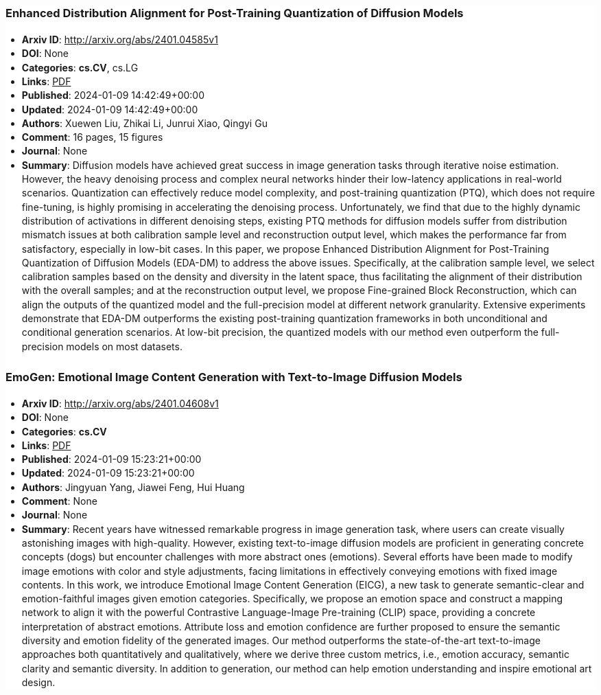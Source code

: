 

### Enhanced Distribution Alignment for Post-Training Quantization of Diffusion Models
- **Arxiv ID**: http://arxiv.org/abs/2401.04585v1
- **DOI**: None
- **Categories**: **cs.CV**, cs.LG
- **Links**: [PDF](http://arxiv.org/pdf/2401.04585v1)
- **Published**: 2024-01-09 14:42:49+00:00
- **Updated**: 2024-01-09 14:42:49+00:00
- **Authors**: Xuewen Liu, Zhikai Li, Junrui Xiao, Qingyi Gu
- **Comment**: 16 pages, 15 figures
- **Journal**: None
- **Summary**: Diffusion models have achieved great success in image generation tasks through iterative noise estimation. However, the heavy denoising process and complex neural networks hinder their low-latency applications in real-world scenarios. Quantization can effectively reduce model complexity, and post-training quantization (PTQ), which does not require fine-tuning, is highly promising in accelerating the denoising process. Unfortunately, we find that due to the highly dynamic distribution of activations in different denoising steps, existing PTQ methods for diffusion models suffer from distribution mismatch issues at both calibration sample level and reconstruction output level, which makes the performance far from satisfactory, especially in low-bit cases. In this paper, we propose Enhanced Distribution Alignment for Post-Training Quantization of Diffusion Models (EDA-DM) to address the above issues. Specifically, at the calibration sample level, we select calibration samples based on the density and diversity in the latent space, thus facilitating the alignment of their distribution with the overall samples; and at the reconstruction output level, we propose Fine-grained Block Reconstruction, which can align the outputs of the quantized model and the full-precision model at different network granularity. Extensive experiments demonstrate that EDA-DM outperforms the existing post-training quantization frameworks in both unconditional and conditional generation scenarios. At low-bit precision, the quantized models with our method even outperform the full-precision models on most datasets.



### EmoGen: Emotional Image Content Generation with Text-to-Image Diffusion Models
- **Arxiv ID**: http://arxiv.org/abs/2401.04608v1
- **DOI**: None
- **Categories**: **cs.CV**
- **Links**: [PDF](http://arxiv.org/pdf/2401.04608v1)
- **Published**: 2024-01-09 15:23:21+00:00
- **Updated**: 2024-01-09 15:23:21+00:00
- **Authors**: Jingyuan Yang, Jiawei Feng, Hui Huang
- **Comment**: None
- **Journal**: None
- **Summary**: Recent years have witnessed remarkable progress in image generation task, where users can create visually astonishing images with high-quality. However, existing text-to-image diffusion models are proficient in generating concrete concepts (dogs) but encounter challenges with more abstract ones (emotions). Several efforts have been made to modify image emotions with color and style adjustments, facing limitations in effectively conveying emotions with fixed image contents. In this work, we introduce Emotional Image Content Generation (EICG), a new task to generate semantic-clear and emotion-faithful images given emotion categories. Specifically, we propose an emotion space and construct a mapping network to align it with the powerful Contrastive Language-Image Pre-training (CLIP) space, providing a concrete interpretation of abstract emotions. Attribute loss and emotion confidence are further proposed to ensure the semantic diversity and emotion fidelity of the generated images. Our method outperforms the state-of-the-art text-to-image approaches both quantitatively and qualitatively, where we derive three custom metrics, i.e., emotion accuracy, semantic clarity and semantic diversity. In addition to generation, our method can help emotion understanding and inspire emotional art design.
